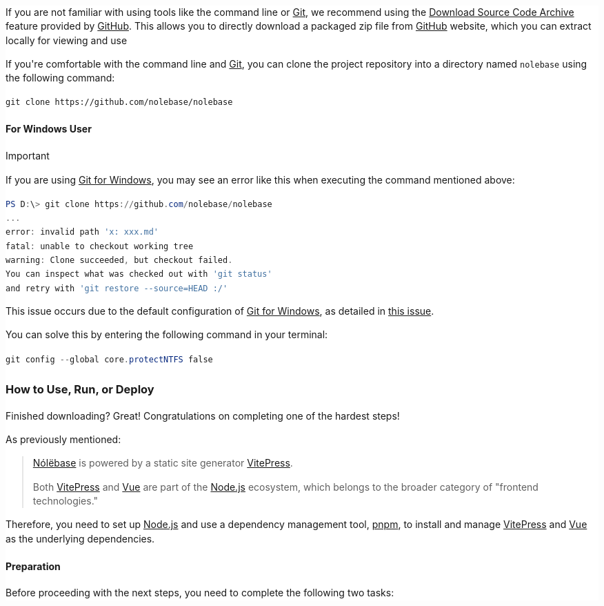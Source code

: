 If you are not familiar with using tools like the command line or [Git](https://git-scm.com/), we recommend using the [Download Source Code Archive](https://docs.github.com/zh/repositories/working-with-files/using-files/downloading-source-code-archives) feature provided by [GitHub](https://github.com). This allows you to directly download a packaged zip file from [GitHub](https://github.com) website, which you can extract locally for viewing and use

If you're comfortable with the command line and [Git](https://git-scm.com/), you can clone the project repository into a directory named `nolebase` using the following command: 

```shell
git clone https://github.com/nolebase/nolebase
```

#### For Windows User

> [!IMPORTANT]
> If you are using [Git for Windows](https://gitforwindows.org/), you may see an error like this when executing the command mentioned above: 
> ```PowerShell
> PS D:\> git clone https://github.com/nolebase/nolebase
> ...
> error: invalid path 'x: xxx.md'
> fatal: unable to checkout working tree
> warning: Clone succeeded, but checkout failed.
> You can inspect what was checked out with 'git status'
> and retry with 'git restore --source=HEAD :/'
> ```
>
> This issue occurs due to the default configuration of [Git for Windows](https://gitforwindows.org/), as detailed in [this issue](https://github.com/git-for-windows/git/issues/2777).
>
> You can solve this by entering the following command in your terminal:
> ```PowerShell
> git config --global core.protectNTFS false
> ```

### How to Use, Run, or Deploy

Finished downloading? Great! Congratulations on completing one of the hardest steps!

As previously mentioned:

> [Nólëbase](https://nolebase.ayaka.io) is powered by a static site generator [VitePress](https://vitepress.dev).
>
> Both [VitePress](https://vitepress.dev) and [Vue](https://vuejs.org/) are part of the [Node.js](https://nodejs.org/en) ecosystem, which belongs to the broader category of "frontend technologies."

Therefore, you need to set up [Node.js](https://nodejs.org/en) and use a dependency management tool, [pnpm](https://pnpm.io/), to install and manage [VitePress](https://vitepress.dev) and [Vue](https://vuejs.org/) as the underlying dependencies.

#### Preparation

Before proceeding with the next steps, you need to complete the following two tasks:


[mit]: https://opensource.org/licenses/MIT
[cc-by-sa]: http://creativecommons.org/licenses/by-sa/4.0/